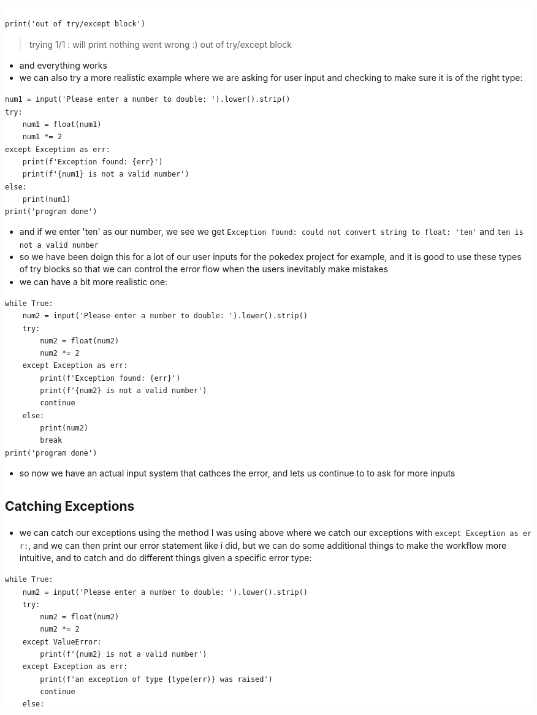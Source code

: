```

print('out of try/except block')
```
> trying 1/1 :
> will print
> nothing went wrong :)
> out of try/except block
- and everything works
- we can also try a more realistic example where we are asking for user input and checking to make sure it is of the right type:
```
num1 = input('Please enter a number to double: ').lower().strip()
try:
    num1 = float(num1)
    num1 *= 2
except Exception as err:
    print(f'Exception found: {err}')
    print(f'{num1} is not a valid number')
else:
    print(num1)
print('program done')
```
- and if we enter 'ten' as our number, we see we get `Exception found: could not convert string to float: 'ten'` and `ten is not a valid number`
- so we have been doign this for a lot of our user inputs for the pokedex project for example, and it is good to use these types of try blocks so that we can control the error flow when the users inevitably make mistakes
- we can have a bit more realistic one:
```
while True:
    num2 = input('Please enter a number to double: ').lower().strip()
    try:
        num2 = float(num2)
        num2 *= 2
    except Exception as err:
        print(f'Exception found: {err}')
        print(f'{num2} is not a valid number')
        continue
    else:
        print(num2)
        break
print('program done')
```
- so now we have an actual input system that cathces the error, and lets us continue to to ask for more inputs

## Catching Exceptions

- we can catch our exceptions using the method I was using above where we catch our exceptions with `except Exception as err:`, and we can then print our error statement like i did, but we can do some additional things to make the workflow more intuitive, and to catch and do different things given a specific error type:
```
while True:
    num2 = input('Please enter a number to double: ').lower().strip()
    try:
        num2 = float(num2)
        num2 *= 2
    except ValueError:
        print(f'{num2} is not a valid number')
    except Exception as err:
        print(f'an exception of type {type(err)} was raised')
        continue
    else:
```